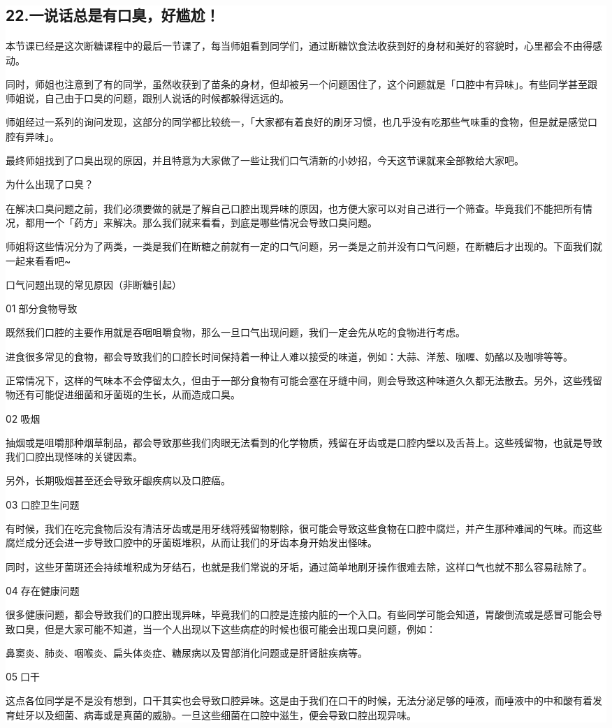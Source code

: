 ## 22.一说话总是有口臭，好尴尬！
本节课已经是这次断糖课程中的最后一节课了，每当师姐看到同学们，通过断糖饮食法收获到好的身材和美好的容貌时，心里都会不由得感动。


同时，师姐也注意到了有的同学，虽然收获到了苗条的身材，但却被另一个问题困住了，这个问题就是「口腔中有异味」。有些同学甚至跟师姐说，自己由于口臭的问题，跟别人说话的时候都躲得远远的。


师姐经过一系列的询问发现，这部分的同学都比较统一，「大家都有着良好的刷牙习惯，也几乎没有吃那些气味重的食物，但是就是感觉口腔有异味」。


最终师姐找到了口臭出现的原因，并且特意为大家做了一些让我们口气清新的小妙招，今天这节课就来全部教给大家吧。


为什么出现了口臭？


在解决口臭问题之前，我们必须要做的就是了解自己口腔出现异味的原因，也方便大家可以对自己进行一个筛查。毕竟我们不能把所有情况，都用一个「药方」来解决。那么我们就来看看，到底是哪些情况会导致口臭问题。


师姐将这些情况分为了两类，一类是我们在断糖之前就有一定的口气问题，另一类是之前并没有口气问题，在断糖后才出现的。下面我们就一起来看看吧~


口气问题出现的常见原因（非断糖引起）


01 部分食物导致


既然我们口腔的主要作用就是吞咽咀嚼食物，那么一旦口气出现问题，我们一定会先从吃的食物进行考虑。


进食很多常见的食物，都会导致我们的口腔长时间保持着一种让人难以接受的味道，例如：大蒜、洋葱、咖喱、奶酪以及咖啡等等。


正常情况下，这样的气味本不会停留太久，但由于一部分食物有可能会塞在牙缝中间，则会导致这种味道久久都无法散去。另外，这些残留物还有可能促进细菌和牙菌斑的生长，从而造成口臭。


02 吸烟


抽烟或是咀嚼那种烟草制品，都会导致那些我们肉眼无法看到的化学物质，残留在牙齿或是口腔内壁以及舌苔上。这些残留物，也就是导致我们口腔出现怪味的关键因素。


另外，长期吸烟甚至还会导致牙龈疾病以及口腔癌。


03 口腔卫生问题


有时候，我们在吃完食物后没有清洁牙齿或是用牙线将残留物剔除，很可能会导致这些食物在口腔中腐烂，并产生那种难闻的气味。而这些腐烂成分还会进一步导致口腔中的牙菌斑堆积，从而让我们的牙齿本身开始发出怪味。


同时，这些牙菌斑还会持续堆积成为牙结石，也就是我们常说的牙垢，通过简单地刷牙操作很难去除，这样口气也就不那么容易祛除了。


04 存在健康问题


很多健康问题，都会导致我们的口腔出现异味，毕竟我们的口腔是连接内脏的一个入口。有些同学可能会知道，胃酸倒流或是感冒可能会导致口臭，但是大家可能不知道，当一个人出现以下这些病症的时候也很可能会出现口臭问题，例如：


鼻窦炎、肺炎、咽喉炎、扁头体炎症、糖尿病以及胃部消化问题或是肝肾脏疾病等。


05 口干


这点各位同学是不是没有想到，口干其实也会导致口腔异味。这是由于我们在口干的时候，无法分泌足够的唾液，而唾液中的中和酸有着发育蛀牙以及细菌、病毒或是真菌的威胁。一旦这些细菌在口腔中滋生，便会导致口腔出现异味。
